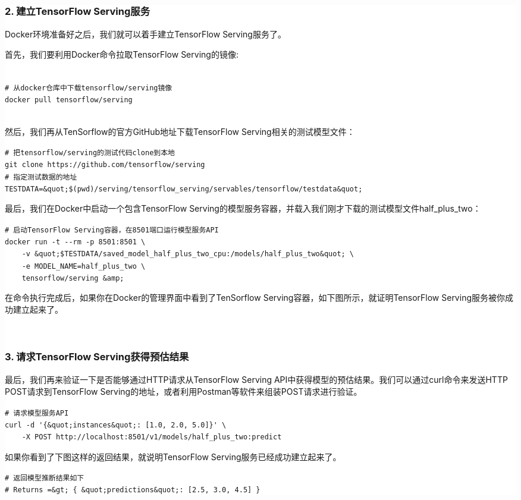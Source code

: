 ### 2. 建立TensorFlow Serving服务

Docker环境准备好之后，我们就可以着手建立TensorFlow Serving服务了。

首先，我们要利用Docker命令拉取TensorFlow Serving的镜像:

```

# 从docker仓库中下载tensorflow/serving镜像
docker pull tensorflow/serving


```

然后，我们再从TenSorflow的官方GitHub地址下载TensorFlow Serving相关的测试模型文件：

```
# 把tensorflow/serving的测试代码clone到本地
git clone https://github.com/tensorflow/serving
# 指定测试数据的地址
TESTDATA=&quot;$(pwd)/serving/tensorflow_serving/servables/tensorflow/testdata&quot;

```

最后，我们在Docker中启动一个包含TensorFlow Serving的模型服务容器，并载入我们刚才下载的测试模型文件half_plus_two：

```
# 启动TensorFlow Serving容器，在8501端口运行模型服务API
docker run -t --rm -p 8501:8501 \
    -v &quot;$TESTDATA/saved_model_half_plus_two_cpu:/models/half_plus_two&quot; \
    -e MODEL_NAME=half_plus_two \
    tensorflow/serving &amp;

```

在命令执行完成后，如果你在Docker的管理界面中看到了TenSorflow Serving容器，如下图所示，就证明TensorFlow Serving服务被你成功建立起来了。

<img src="https://static001.geekbang.org/resource/image/35/3c/3539eccb2a57573a75902738c148fe3c.jpg" alt="" title="图5 TensorFlow Serving容器的Docker启动管理界面">

### 3. 请求TensorFlow Serving获得预估结果

最后，我们再来验证一下是否能够通过HTTP请求从TensorFlow Serving API中获得模型的预估结果。我们可以通过curl命令来发送HTTP POST请求到TensorFlow Serving的地址，或者利用Postman等软件来组装POST请求进行验证。

```
# 请求模型服务API
curl -d '{&quot;instances&quot;: [1.0, 2.0, 5.0]}' \
    -X POST http://localhost:8501/v1/models/half_plus_two:predict

```

如果你看到了下图这样的返回结果，就说明TensorFlow Serving服务已经成功建立起来了。

```
# 返回模型推断结果如下
# Returns =&gt; { &quot;predictions&quot;: [2.5, 3.0, 4.5] }

```
